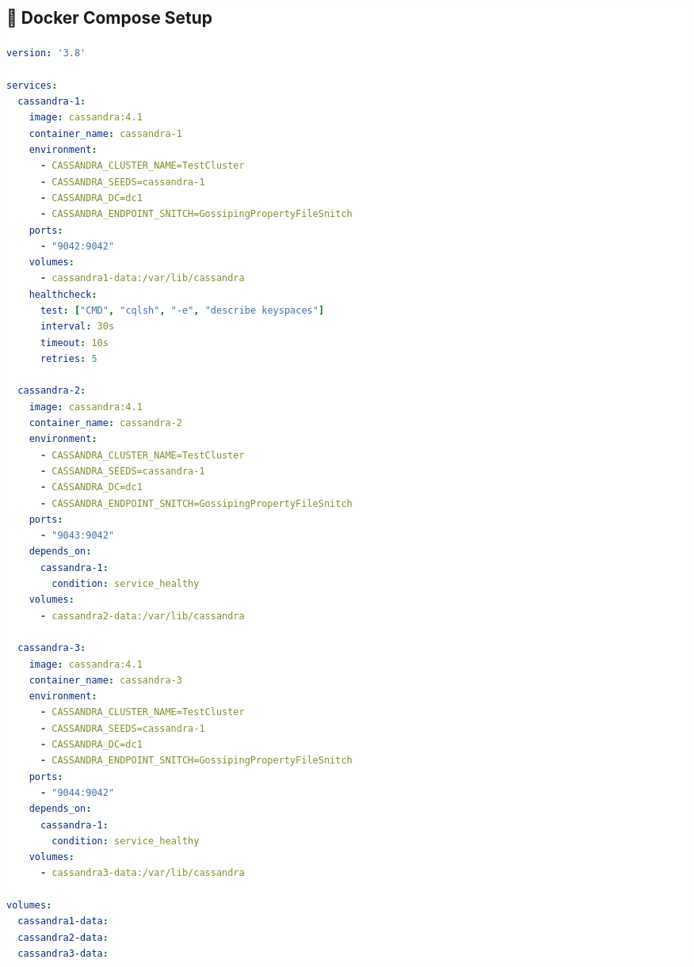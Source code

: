 ## 📝 Docker Compose Setup

```yaml
version: '3.8'

services:
  cassandra-1:
    image: cassandra:4.1
    container_name: cassandra-1
    environment:
      - CASSANDRA_CLUSTER_NAME=TestCluster
      - CASSANDRA_SEEDS=cassandra-1
      - CASSANDRA_DC=dc1
      - CASSANDRA_ENDPOINT_SNITCH=GossipingPropertyFileSnitch
    ports:
      - "9042:9042"
    volumes:
      - cassandra1-data:/var/lib/cassandra
    healthcheck:
      test: ["CMD", "cqlsh", "-e", "describe keyspaces"]
      interval: 30s
      timeout: 10s
      retries: 5

  cassandra-2:
    image: cassandra:4.1
    container_name: cassandra-2
    environment:
      - CASSANDRA_CLUSTER_NAME=TestCluster
      - CASSANDRA_SEEDS=cassandra-1
      - CASSANDRA_DC=dc1
      - CASSANDRA_ENDPOINT_SNITCH=GossipingPropertyFileSnitch
    ports:
      - "9043:9042"
    depends_on:
      cassandra-1:
        condition: service_healthy
    volumes:
      - cassandra2-data:/var/lib/cassandra

  cassandra-3:
    image: cassandra:4.1
    container_name: cassandra-3
    environment:
      - CASSANDRA_CLUSTER_NAME=TestCluster
      - CASSANDRA_SEEDS=cassandra-1
      - CASSANDRA_DC=dc1
      - CASSANDRA_ENDPOINT_SNITCH=GossipingPropertyFileSnitch
    ports:
      - "9044:9042"
    depends_on:
      cassandra-1:
        condition: service_healthy
    volumes:
      - cassandra3-data:/var/lib/cassandra

volumes:
  cassandra1-data:
  cassandra2-data:
  cassandra3-data:
```
